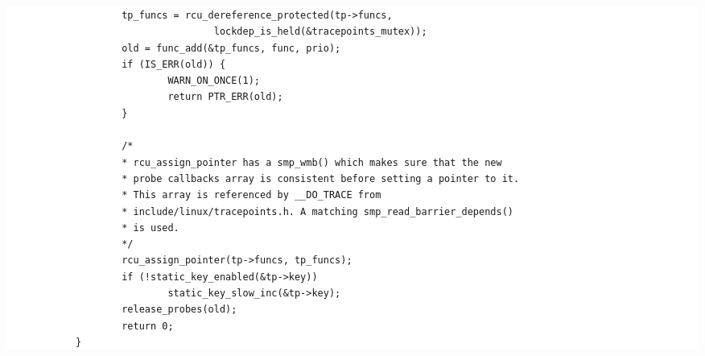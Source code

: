                         tp_funcs = rcu_dereference_protected(tp->funcs,
                                        lockdep_is_held(&tracepoints_mutex));
                        old = func_add(&tp_funcs, func, prio);
                        if (IS_ERR(old)) {
                                WARN_ON_ONCE(1);
                                return PTR_ERR(old);
                        }

                        /*
                        * rcu_assign_pointer has a smp_wmb() which makes sure that the new
                        * probe callbacks array is consistent before setting a pointer to it.
                        * This array is referenced by __DO_TRACE from
                        * include/linux/tracepoints.h. A matching smp_read_barrier_depends()
                        * is used.
                        */
                        rcu_assign_pointer(tp->funcs, tp_funcs);
                        if (!static_key_enabled(&tp->key))
                                static_key_slow_inc(&tp->key);
                        release_probes(old);
                        return 0;
                }

